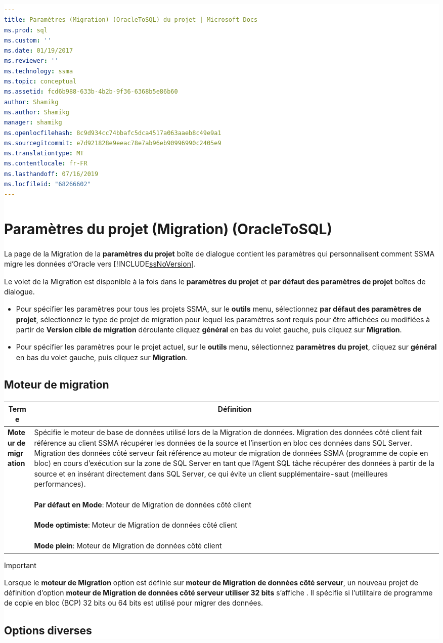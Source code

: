 ```yaml
---
title: Paramètres (Migration) (OracleToSQL) du projet | Microsoft Docs
ms.prod: sql
ms.custom: ''
ms.date: 01/19/2017
ms.reviewer: ''
ms.technology: ssma
ms.topic: conceptual
ms.assetid: fcd6b988-633b-4b2b-9f36-6368b5e86b60
author: Shamikg
ms.author: Shamikg
manager: shamikg
ms.openlocfilehash: 8c9d934cc74bbafc5dca4517a063aaeb8c49e9a1
ms.sourcegitcommit: e7d921828e9eeac78e7ab96eb90996990c2405e9
ms.translationtype: MT
ms.contentlocale: fr-FR
ms.lasthandoff: 07/16/2019
ms.locfileid: "68266602"
---
```

# <a name="project-settings-migration-oracletosql"></a>Paramètres du projet (Migration) (OracleToSQL)
La page de la Migration de la **paramètres du projet** boîte de dialogue contient les paramètres qui personnalisent comment SSMA migre les données d’Oracle vers [!INCLUDE[ssNoVersion](../../includes/ssnoversion-md.md)].  
  
Le volet de la Migration est disponible à la fois dans le **paramètres du projet** et **par défaut des paramètres de projet** boîtes de dialogue.  
  
-   Pour spécifier les paramètres pour tous les projets SSMA, sur le **outils** menu, sélectionnez **par défaut des paramètres de projet**, sélectionnez le type de projet de migration pour lequel les paramètres sont requis pour être affichées ou modifiées à partir de **Version cible de migration** déroulante cliquez **général** en bas du volet gauche, puis cliquez sur **Migration**.  
  
-   Pour spécifier les paramètres pour le projet actuel, sur le **outils** menu, sélectionnez **paramètres du projet**, cliquez sur **général** en bas du volet gauche, puis cliquez sur **Migration**.  
  
## <a name="migration-engine"></a>Moteur de migration  
  
|Terme|Définition|  
|--------|--------------|  
|**Moteur de migration**|Spécifie le moteur de base de données utilisé lors de la Migration de données. Migration des données côté client fait référence au client SSMA récupérer les données de la source et l’insertion en bloc ces données dans SQL Server. Migration des données côté serveur fait référence au moteur de migration de données SSMA (programme de copie en bloc) en cours d’exécution sur la zone de SQL Server en tant que l’Agent SQL tâche récupérer des données à partir de la source et en insérant directement dans SQL Server, ce qui évite un client supplémentaire-saut (meilleures performances).<br /><br />**Par défaut en Mode**:  Moteur de Migration de données côté client<br /><br />**Mode optimiste**:  Moteur de Migration de données côté client<br /><br />**Mode plein**:  Moteur de Migration de données côté client|  
  
> [!IMPORTANT]  
> Lorsque le **moteur de Migration** option est définie sur **moteur de Migration de données côté serveur**, un nouveau projet de définition d’option **moteur de Migration de données côté serveur utiliser 32 bits** s’affiche . Il spécifie si l’utilitaire de programme de copie en bloc (BCP) 32 bits ou 64 bits est utilisé pour migrer des données.  
  
## <a name="miscellaneous-options"></a>Options diverses  
  